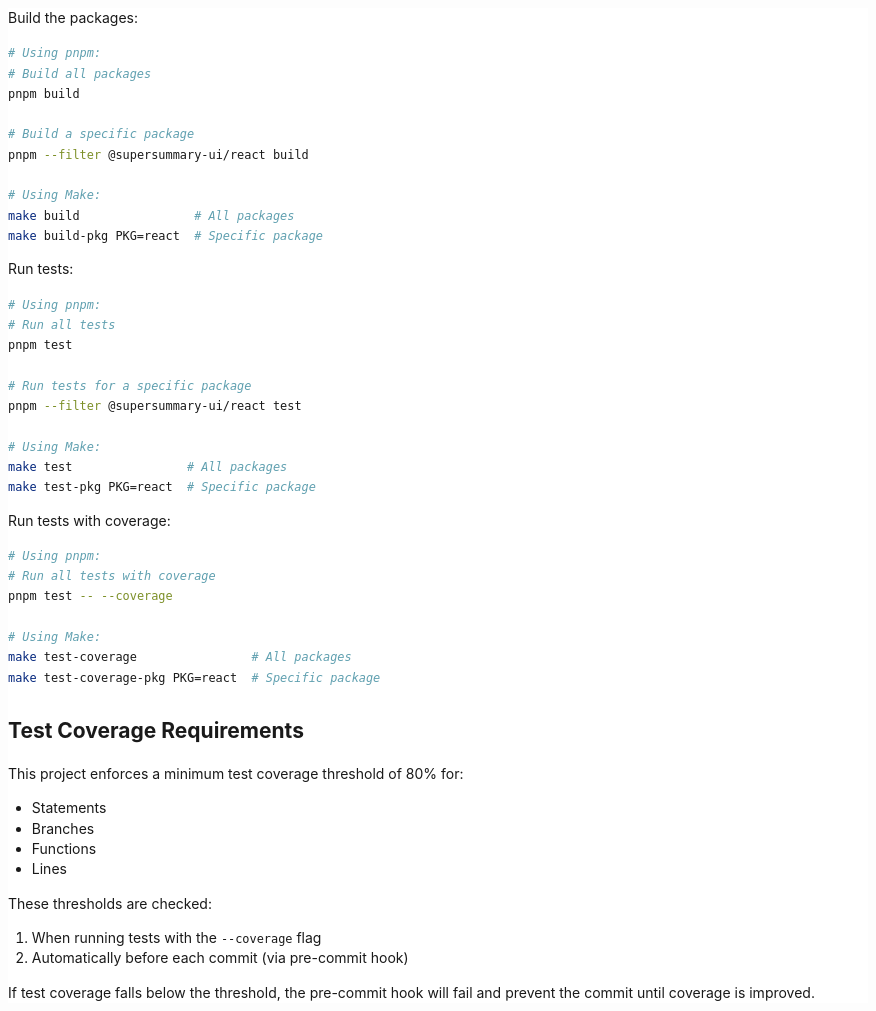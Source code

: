 Build the packages:

```bash
# Using pnpm:
# Build all packages
pnpm build

# Build a specific package
pnpm --filter @supersummary-ui/react build

# Using Make:
make build                # All packages
make build-pkg PKG=react  # Specific package
```

Run tests:

```bash
# Using pnpm:
# Run all tests
pnpm test

# Run tests for a specific package
pnpm --filter @supersummary-ui/react test

# Using Make:
make test                # All packages
make test-pkg PKG=react  # Specific package
```

Run tests with coverage:

```bash
# Using pnpm:
# Run all tests with coverage
pnpm test -- --coverage

# Using Make:
make test-coverage                # All packages
make test-coverage-pkg PKG=react  # Specific package
```

## Test Coverage Requirements

This project enforces a minimum test coverage threshold of 80% for:
- Statements
- Branches
- Functions
- Lines

These thresholds are checked:
1. When running tests with the `--coverage` flag
2. Automatically before each commit (via pre-commit hook)

If test coverage falls below the threshold, the pre-commit hook will fail and prevent the commit until coverage is improved.
